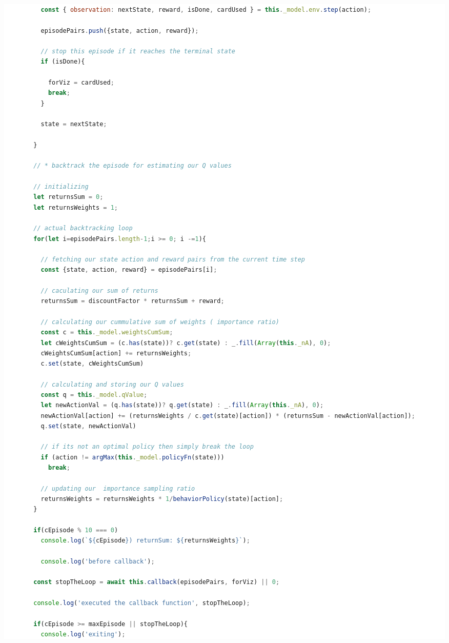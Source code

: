 ```javascript
          const { observation: nextState, reward, isDone, cardUsed } = this._model.env.step(action);

          episodePairs.push({state, action, reward});

          // stop this episode if it reaches the terminal state
          if (isDone){

            forViz = cardUsed;
            break;
          }

          state = nextState;

        }

        // * backtrack the episode for estimating our Q values

        // initializing
        let returnsSum = 0;
        let returnsWeights = 1;

        // actual backtracking loop
        for(let i=episodePairs.length-1;i >= 0; i -=1){

          // fetching our state action and reward pairs from the current time step
          const {state, action, reward} = episodePairs[i];

          // caculating our sum of returns
          returnsSum = discountFactor * returnsSum + reward;

          // calculating our cummulative sum of weights ( importance ratio)
          const c = this._model.weightsCumSum;
          let cWeightsCumSum = (c.has(state))? c.get(state) : _.fill(Array(this._nA), 0);
          cWeightsCumSum[action] += returnsWeights;
          c.set(state, cWeightsCumSum)

          // calculating and storing our Q values
          const q = this._model.qValue;
          let newActionVal = (q.has(state))? q.get(state) : _.fill(Array(this._nA), 0);
          newActionVal[action] += (returnsWeights / c.get(state)[action]) * (returnsSum - newActionVal[action]);
          q.set(state, newActionVal)

          // if its not an optimal policy then simply break the loop
          if (action != argMax(this._model.policyFn(state)))
            break;

          // updating our  importance sampling ratio
          returnsWeights = returnsWeights * 1/behaviorPolicy(state)[action];
        }
    
        if(cEpisode % 10 === 0)
          console.log(`${cEpisode}) returnSum: ${returnsWeights}`);

          console.log('before callback');

        const stopTheLoop = await this.callback(episodePairs, forViz) || 0;

        console.log('executed the callback function', stopTheLoop);

        if(cEpisode >= maxEpisode || stopTheLoop){
          console.log('exiting');  
```
